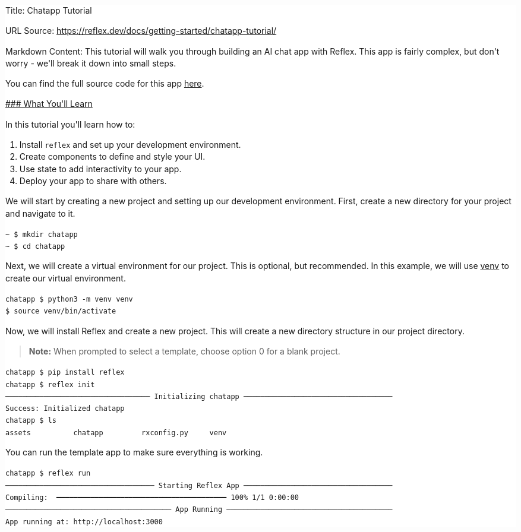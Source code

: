 Title: Chatapp Tutorial

URL Source: https://reflex.dev/docs/getting-started/chatapp-tutorial/

Markdown Content:
This tutorial will walk you through building an AI chat app with Reflex. This app is fairly complex, but don't worry - we'll break it down into small steps.

You can find the full source code for this app [here](https://github.com/reflex-dev/reflex-chat).

[### What You'll Learn](https://reflex.dev/docs/getting-started/chatapp-tutorial#what-you'll-learn)

In this tutorial you'll learn how to:

1.   Install `reflex` and set up your development environment.
2.   Create components to define and style your UI.
3.   Use state to add interactivity to your app.
4.   Deploy your app to share with others.

We will start by creating a new project and setting up our development environment. First, create a new directory for your project and navigate to it.

```
~ $ mkdir chatapp
~ $ cd chatapp
```

Next, we will create a virtual environment for our project. This is optional, but recommended. In this example, we will use [venv](https://docs.python.org/3/library/venv.html) to create our virtual environment.

```
chatapp $ python3 -m venv venv
$ source venv/bin/activate
```

Now, we will install Reflex and create a new project. This will create a new directory structure in our project directory.

> **Note:** When prompted to select a template, choose option 0 for a blank project.

```
chatapp $ pip install reflex
chatapp $ reflex init
────────────────────────────────── Initializing chatapp ───────────────────────────────────
Success: Initialized chatapp
chatapp $ ls
assets          chatapp         rxconfig.py     venv
```

You can run the template app to make sure everything is working.

```
chatapp $ reflex run
─────────────────────────────────── Starting Reflex App ───────────────────────────────────
Compiling:  ━━━━━━━━━━━━━━━━━━━━━━━━━━━━━━━━━━━━━━━━ 100% 1/1 0:00:00
─────────────────────────────────────── App Running ───────────────────────────────────────
App running at: http://localhost:3000
```
